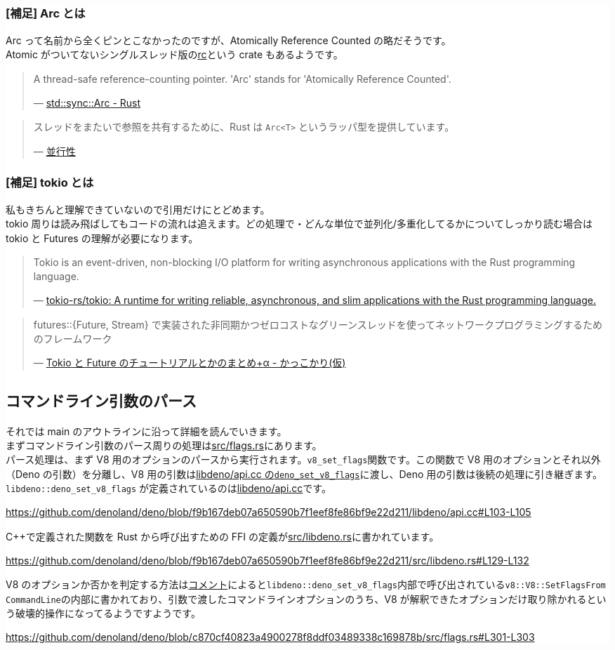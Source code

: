 ### [補足] Arc とは

Arc って名前から全くピンとこなかったのですが、Atomically Reference Counted の略だそうです。  
Atomic がついてないシングルスレッド版の[rc](https://doc.rust-lang.org/std/rc/)という crate もあるようです。

> A thread-safe reference-counting pointer. 'Arc' stands for 'Atomically Reference Counted'.
>
> &mdash; [std::sync::Arc - Rust](https://doc.rust-lang.org/std/sync/struct.Arc.html)

> スレッドをまたいで参照を共有するために、Rust は `Arc<T>` というラッパ型を提供しています。
>
> &mdash; [並行性](https://doc.rust-jp.rs/the-rust-programming-language-ja/1.6/book/concurrency.html#sync)

### [補足] tokio とは

私もきちんと理解できていないので引用だけにとどめます。  
tokio 周りは読み飛ばしてもコードの流れは追えます。どの処理で・どんな単位で並列化/多重化してるかについてしっかり読む場合は tokio と Futures の理解が必要になります。

> Tokio is an event-driven, non-blocking I/O platform for writing asynchronous applications with the Rust programming language.
>
> &mdash; [tokio-rs/tokio: A runtime for writing reliable, asynchronous, and slim applications with the Rust programming language.](https://github.com/tokio-rs/tokio)

> futures::{Future, Stream} で実装された非同期かつゼロコストなグリーンスレッドを使ってネットワークプログラミングするためのフレームワーク
>
> &mdash; [Tokio と Future のチュートリアルとかのまとめ+α - かっこかり(仮)](https://raskr.hatenablog.com/entry/2018/07/16/214420)

## コマンドライン引数のパース

それでは main のアウトラインに沿って詳細を読んでいきます。  
まずコマンドライン引数のパース周りの処理は[src/flags.rs](https://github.com/denoland/deno/blob/f9b167deb07a650590b7f1eef8fe86bf9e22d211/src/flags.rs)にあります。  
パース処理は、まず V8 用のオプションのパースから実行されます。`v8_set_flags`関数です。この関数で V8 用のオプションとそれ以外（Deno の引数）を分離し、V8 用の引数は[libdeno/api.cc の`deno_set_v8_flags`](https://github.com/denoland/deno/blob/c870cf40823a4900278f8ddf03489338c169878b/libdeno/api.cc#L103-L105)に渡し、Deno 用の引数は後続の処理に引き継ぎます。  
`libdeno::deno_set_v8_flags` が定義されているのは[libdeno/api.cc](https://github.com/denoland/deno/blob/f9b167deb07a650590b7f1eef8fe86bf9e22d211/libdeno/api.cc#L103-L105)です。

https://github.com/denoland/deno/blob/f9b167deb07a650590b7f1eef8fe86bf9e22d211/libdeno/api.cc#L103-L105

C++で定義された関数を Rust から呼び出すための FFI の定義が[src/libdeno.rs](https://github.com/denoland/deno/blob/f9b167deb07a650590b7f1eef8fe86bf9e22d211/src/libdeno.rs#L129-L132)に書かれています。

https://github.com/denoland/deno/blob/f9b167deb07a650590b7f1eef8fe86bf9e22d211/src/libdeno.rs#L129-L132

V8 のオプションか否かを判定する方法は[コメント](https://github.com/denoland/deno/blob/c870cf40823a4900278f8ddf03489338c169878b/src/flags.rs#L301-L303)によると`libdeno::deno_set_v8_flags`内部で呼び出されている`v8::V8::SetFlagsFromCommandLine`の内部に書かれており、引数で渡したコマンドラインオプションのうち、V8 が解釈できたオプションだけ取り除かれるという破壊的操作になってるようですようです。

https://github.com/denoland/deno/blob/c870cf40823a4900278f8ddf03489338c169878b/src/flags.rs#L301-L303
